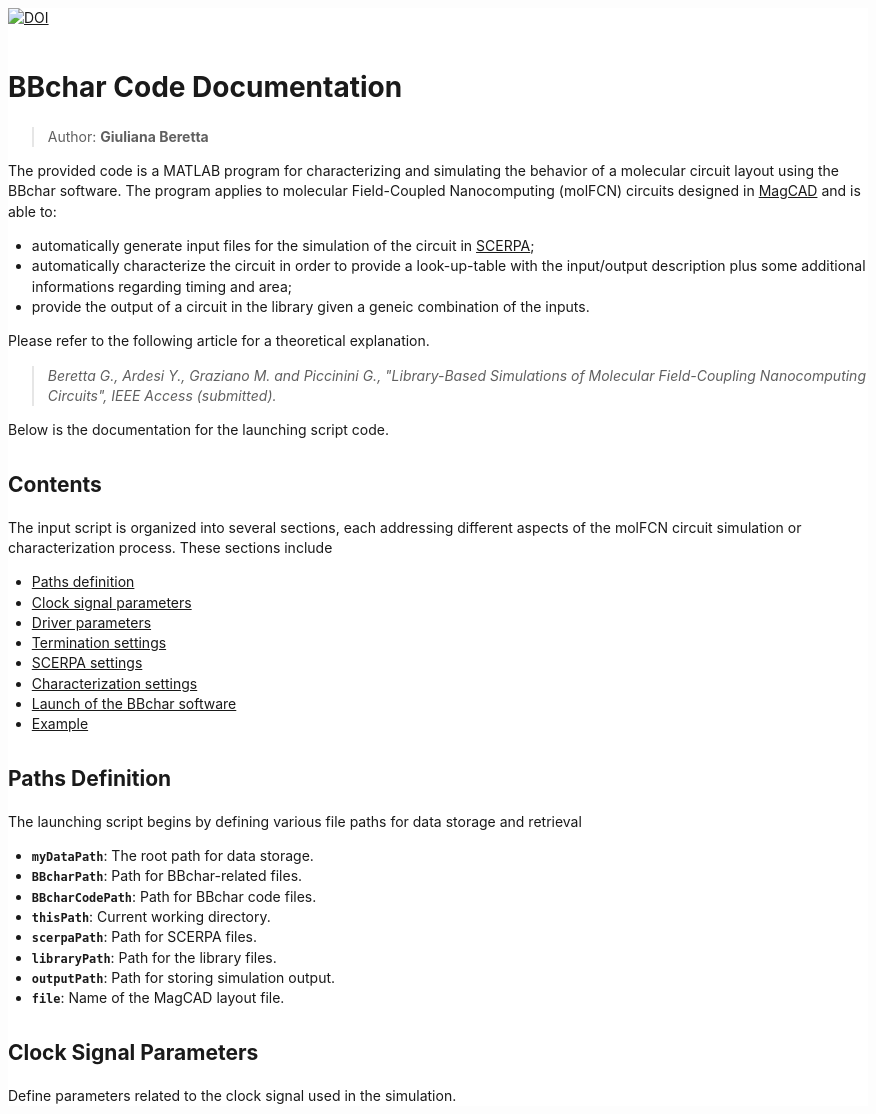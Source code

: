 

[![DOI](https://zenodo.org/badge/731039379.svg)](https://zenodo.org/doi/10.5281/zenodo.10369741)


# BBchar Code Documentation
> Author: **Giuliana Beretta**

The provided code is a MATLAB program for characterizing and simulating the behavior of a molecular circuit layout using the BBchar software. The program applies to molecular Field-Coupled Nanocomputing (molFCN) circuits designed in [MagCAD](https://topolinano.polito.it/) and is able to:

- automatically generate input files for the simulation of the circuit in [SCERPA](https://github.com/vlsi-nanocomputing/SCERPA);
- automatically characterize the circuit in order to provide a look-up-table with the input/output description plus some additional informations regarding timing and area;
- provide the output of a circuit in the library given a geneic combination of the inputs.

Please refer to the following article for a theoretical explanation.

> *Beretta G., Ardesi Y., Graziano M. and Piccinini G., "Library-Based Simulations of Molecular
Field-Coupling Nanocomputing Circuits", IEEE Access (submitted).*

Below is the documentation for the launching script code. 

## Contents 

The input script is organized into several sections, each addressing different aspects of the molFCN circuit simulation or characterization process. These sections include 
- [Paths definition](#paths-definition)
- [Clock signal parameters](#clock-signal-parameters)
- [Driver parameters](#driver-parameters)
- [Termination settings](#termination-settings)
- [SCERPA settings](#scerpa-settings)
- [Characterization settings](#characterization-settings)
- [Launch of the BBchar software](#launch-the-bbchar-software)
- [Example](#example)

## Paths Definition
The launching script begins by defining various file paths for data storage and retrieval

- **`myDataPath`**: The root path for data storage.
- **`BBcharPath`**: Path for BBchar-related files.
- **`BBcharCodePath`**: Path for BBchar code files.
- **`thisPath`**: Current working directory.
- **`scerpaPath`**: Path for SCERPA files.
- **`libraryPath`**: Path for the library files.
- **`outputPath`**: Path for storing simulation output.
- **`file`**: Name of the MagCAD layout file.


## Clock Signal Parameters
Define parameters related to the clock signal used in the simulation.
